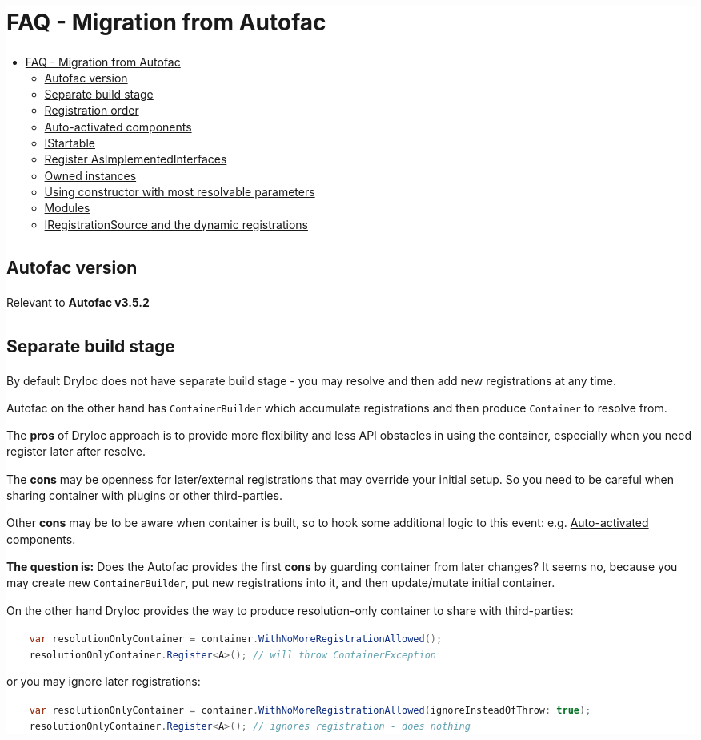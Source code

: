 # FAQ - Migration from Autofac


- [FAQ - Migration from Autofac](#faq---migration-from-autofac)
  - [Autofac version](#autofac-version)
  - [Separate build stage](#separate-build-stage)
  - [Registration order](#registration-order)
  - [Auto-activated components](#auto-activated-components)
  - [IStartable](#istartable)
  - [Register AsImplementedInterfaces](#register-asimplementedinterfaces)
  - [Owned instances](#owned-instances)
  - [Using constructor with most resolvable parameters](#using-constructor-with-most-resolvable-parameters)
  - [Modules](#modules)
  - [IRegistrationSource and the dynamic registrations](#iregistrationsource-and-the-dynamic-registrations)


## Autofac version

Relevant to __Autofac v3.5.2__


## Separate build stage

By default DryIoc does not have separate build stage - you may resolve and then add new registrations at any time.

Autofac on the other hand has `ContainerBuilder` which accumulate registrations and then produce `Container` to resolve from. 

The __pros__ of DryIoc approach is to provide more flexibility and less API obstacles in using the container, especially when you need register later after resolve.

The __cons__ may be openness for later/external registrations that may override your initial setup. So you need to be careful when sharing container with plugins or other third-parties.

Other __cons__ may be to be aware when container is built, so to hook some additional logic to this event: e.g. [Auto-activated components](FaqAutofacMigration#markdown-header-auto-activated-).

__The question is:__ Does the Autofac provides the first __cons__ by guarding container from later changes? It seems no, because you may create new `ContainerBuilder`, put new registrations into it, and then update/mutate initial container.

On the other hand DryIoc provides the way to produce resolution-only container to share with third-parties:
```cs
    var resolutionOnlyContainer = container.WithNoMoreRegistrationAllowed();
    resolutionOnlyContainer.Register<A>(); // will throw ContainerException
```

or you may ignore later registrations:
```cs
    var resolutionOnlyContainer = container.WithNoMoreRegistrationAllowed(ignoreInsteadOfThrow: true);
    resolutionOnlyContainer.Register<A>(); // ignores registration - does nothing
```
